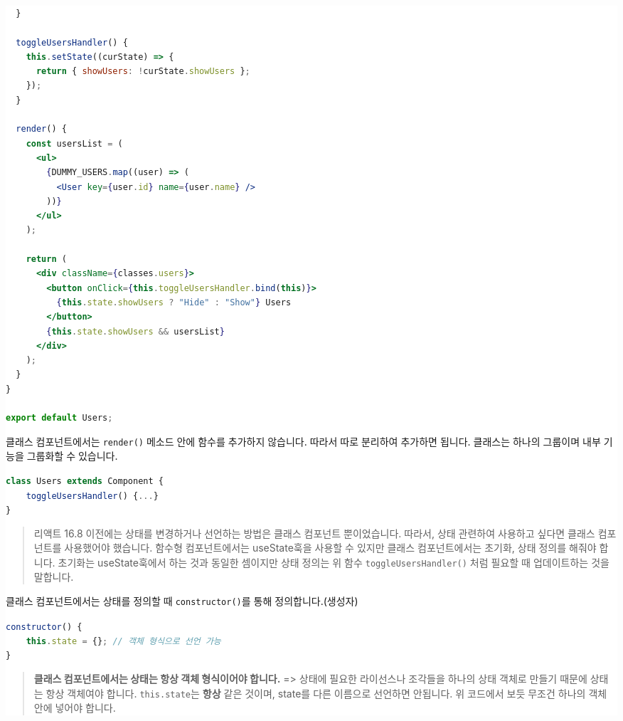 ```jsx
  }

  toggleUsersHandler() {
    this.setState((curState) => {
      return { showUsers: !curState.showUsers };
    });
  }

  render() {
    const usersList = (
      <ul>
        {DUMMY_USERS.map((user) => (
          <User key={user.id} name={user.name} />
        ))}
      </ul>
    );

    return (
      <div className={classes.users}>
        <button onClick={this.toggleUsersHandler.bind(this)}>
          {this.state.showUsers ? "Hide" : "Show"} Users
        </button>
        {this.state.showUsers && usersList}
      </div>
    );
  }
}

export default Users;
```

클래스 컴포넌트에서는 `render()` 메소드 안에 함수를 추가하지 않습니다. 따라서 따로 분리하여 추가하면 됩니다. 클래스는 하나의 그룹이며 내부 기능을 그룹화할 수 있습니다.

```jsx
class Users extends Component {
    toggleUsersHandler() {...}
}
```

> 리액트 16.8 이전에는 상태를 변경하거나 선언하는 방법은 클래스 컴포넌트 뿐이었습니다. 따라서, 상태 관련하여 사용하고 싶다면 클래스 컴포넌트를 사용했어야 했습니다.
> 함수형 컴포넌트에서는 useState훅을 사용할 수 있지만
> 클래스 컴포넌트에서는 초기화, 상태 정의를 해줘야 합니다.
> 초기화는 useState훅에서 하는 것과 동일한 셈이지만 상태 정의는 위 함수 `toggleUsersHandler()` 처럼 필요할 때 업데이트하는 것을 말합니다.

클래스 컴포넌트에서는 상태를 정의할 때 `constructor()`를 통해 정의합니다.(생성자)

```jsx
constructor() {
    this.state = {}; // 객체 형식으로 선언 가능
}
```

> **클래스 컴포넌트에서는 상태는 항상 객체 형식이어야 합니다.**
> => 상태에 필요한 라이선스나 조각들을 하나의 상태 객체로 만들기 때문에 상태는 항상 객체여야 합니다.
> `this.state`는 **항상** 같은 것이며, state를 다른 이름으로 선언하면 안됩니다.
> 위 코드에서 보듯 무조건 하나의 객체 안에 넣어야 합니다.
